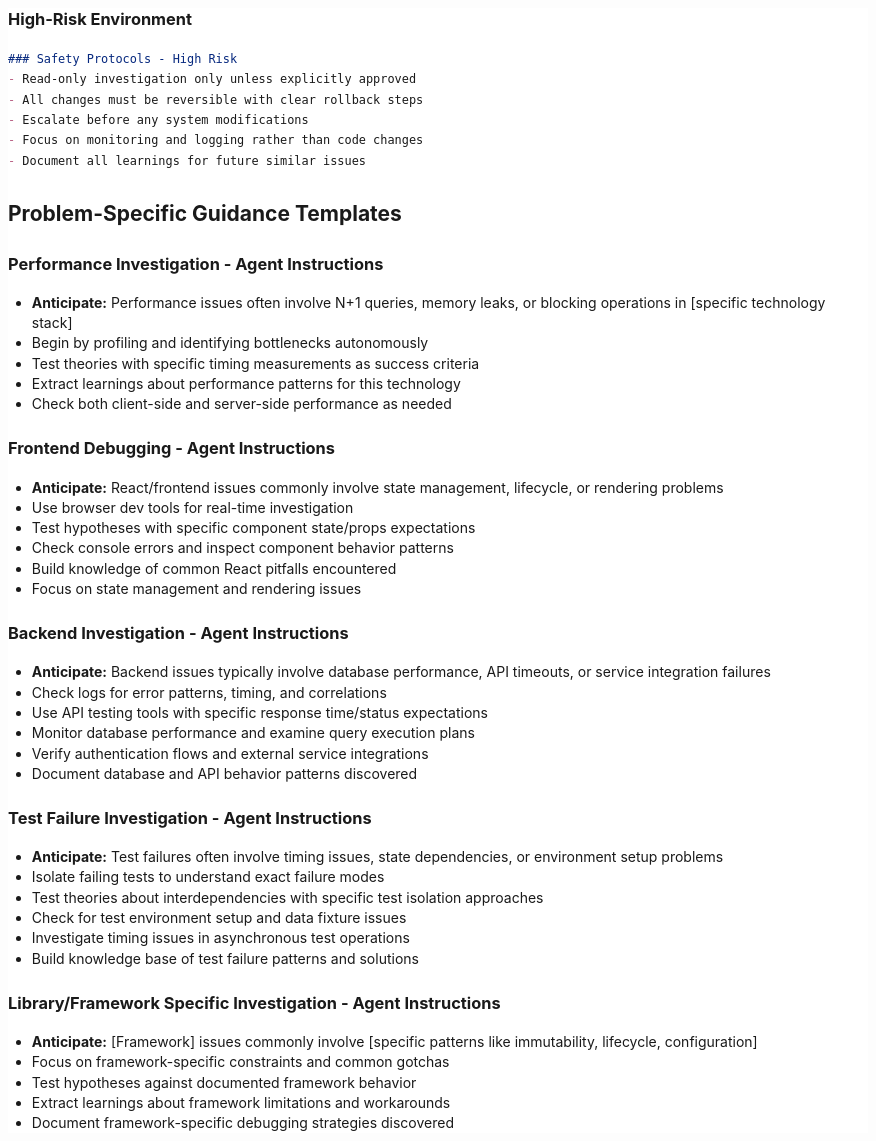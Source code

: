### High-Risk Environment
```markdown
### Safety Protocols - High Risk
- Read-only investigation only unless explicitly approved
- All changes must be reversible with clear rollback steps
- Escalate before any system modifications
- Focus on monitoring and logging rather than code changes
- Document all learnings for future similar issues
```

## Problem-Specific Guidance Templates

### Performance Investigation - Agent Instructions
- **Anticipate:** Performance issues often involve N+1 queries, memory leaks, or blocking operations in [specific technology stack]
- Begin by profiling and identifying bottlenecks autonomously
- Test theories with specific timing measurements as success criteria
- Extract learnings about performance patterns for this technology
- Check both client-side and server-side performance as needed

### Frontend Debugging - Agent Instructions
- **Anticipate:** React/frontend issues commonly involve state management, lifecycle, or rendering problems
- Use browser dev tools for real-time investigation
- Test hypotheses with specific component state/props expectations
- Check console errors and inspect component behavior patterns
- Build knowledge of common React pitfalls encountered
- Focus on state management and rendering issues

### Backend Investigation - Agent Instructions
- **Anticipate:** Backend issues typically involve database performance, API timeouts, or service integration failures
- Check logs for error patterns, timing, and correlations
- Use API testing tools with specific response time/status expectations
- Monitor database performance and examine query execution plans
- Verify authentication flows and external service integrations
- Document database and API behavior patterns discovered

### Test Failure Investigation - Agent Instructions
- **Anticipate:** Test failures often involve timing issues, state dependencies, or environment setup problems
- Isolate failing tests to understand exact failure modes
- Test theories about interdependencies with specific test isolation approaches
- Check for test environment setup and data fixture issues
- Investigate timing issues in asynchronous test operations
- Build knowledge base of test failure patterns and solutions

### Library/Framework Specific Investigation - Agent Instructions
- **Anticipate:** [Framework] issues commonly involve [specific patterns like immutability, lifecycle, configuration]
- Focus on framework-specific constraints and common gotchas
- Test hypotheses against documented framework behavior
- Extract learnings about framework limitations and workarounds
- Document framework-specific debugging strategies discovered

